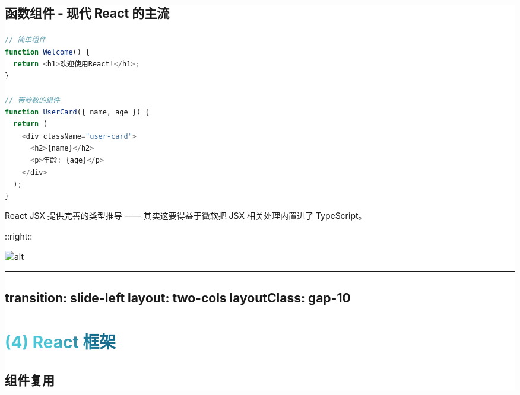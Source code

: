 ## 函数组件 - 现代 React 的主流

<div class="py-1"></div>

```typescript
// 简单组件
function Welcome() {
  return <h1>欢迎使用React!</h1>;
}

// 带参数的组件
function UserCard({ name, age }) {
  return (
    <div className="user-card">
      <h2>{name}</h2>
      <p>年龄: {age}</p>
    </div>
  );
}
```

React JSX 提供完善的类型推导 —— 其实这要得益于微软把 JSX 相关处理内置进了 TypeScript。

::right::

<div class="py-12"></div>

![alt](/tsx.png)


<style>
h1 {
  background-color: #2B90B6;
  background-image: linear-gradient(45deg, #4EC5D4 10%, #146b8c 20%);
  background-size: 100%;
  -webkit-background-clip: text;
  -moz-background-clip: text;
  -webkit-text-fill-color: transparent;
  -moz-text-fill-color: transparent;
}
</style>

---
transition: slide-left
layout: two-cols
layoutClass: gap-10
---

# (4) React 框架

<div class="py-1"></div>

## 组件复用
